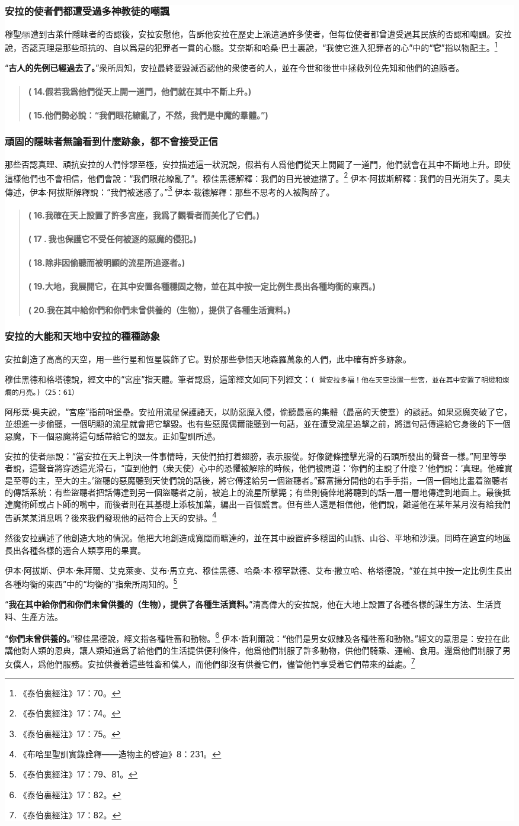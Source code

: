 ### 安拉的使者們都遭受過多神教徒的嘲諷

穆聖ﷺ遭到古萊什隱昧者的否認後，安拉安慰他，告訴他安拉在歷史上派遣過許多使者，但每位使者都曾遭受過其民族的否認和嘲諷。安拉說，否認真理是那些頑抗的、自以爲是的犯罪者一貫的心態。艾奈斯和哈桑·巴士裏說，“我使它進入犯罪者的心”中的“**它**”指以物配主。[^4] 

“**古人的先例已經過去了。**”衆所周知，安拉最終要毀滅否認他的衆使者的人，並在今世和後世中拯救列位先知和他們的追隨者。

>#### ( 14.假若我爲他們從天上開一道門，他們就在其中不斷上升。)
>#### ( 15.他們勢必說：“我們眼花繚亂了，不然，我們是中魔的羣體。”)

### 頑固的隱昧者無論看到什麼跡象，都不會接受正信

那些否認真理、頑抗安拉的人們悖謬至極，安拉描述這一狀況說，假若有人爲他們從天上開闢了一道門，他們就會在其中不斷地上升。即使這樣他們也不會相信，他們會說：“我們眼花繚亂了”。穆佳黑德解釋：我們的目光被遮擋了。[^5] 伊本·阿拔斯解釋：我們的目光消失了。奧夫傳述，伊本·阿拔斯解釋說：“我們被迷惑了。”[^6] 伊本·栽德解釋：那些不思考的人被陶醉了。

[^3]:《泰伯裏經注》17：68。 

[^4]:《泰伯裏經注》17：70。

[^5]:《泰伯裏經注》17：74。

>#### ( 16.我確在天上設置了許多宮座，我爲了觀看者而美化了它們。)
>#### ( 17 . 我也保護它不受任何被逐的惡魔的侵犯。)
>#### ( 18.除非因偷聽而被明顯的流星所追逐者。) 
>#### ( 19.大地，我展開它，在其中安置各種穩固之物，並在其中按一定比例生長出各種均衡的東西。)
>#### ( 20.我在其中給你們和你們未曾供養的（生物），提供了各種生活資料。)

### 安拉的大能和天地中安拉的種種跡象

安拉創造了高高的天空，用一些行星和恆星裝飾了它。對於那些參悟天地森羅萬象的人們，此中確有許多跡象。

穆佳黑德和格塔德說，經文中的“宮座”指天體。筆者認爲，這節經文如同下列經文：`( 贊安拉多福！他在天空設置一些宮，並在其中安置了明燈和燦爛的月亮。)（25：61）`

阿彤葉·奧夫說，“宮座”指前哨堡壘。安拉用流星保護諸天，以防惡魔入侵，偷聽最高的集體（最高的天使羣）的談話。如果惡魔突破了它，並想進一步偷聽，一個明顯的流星就會把它擊毀。也有些惡魔偶爾能聽到一句話，並在遭受流星追擊之前，將這句話傳達給它身後的下一個惡魔，下一個惡魔將這句話帶給它的盟友。正如聖訓所述。

安拉的使者ﷺ說：“當安拉在天上判決一件事情時，天使們拍打着翅膀，表示服從。好像鏈條撞擊光滑的石頭所發出的聲音一樣。”阿里等學者說，這聲音將穿透這光滑石，“直到他們（衆天使）心中的恐懼被解除的時候，他們被問道：‘你們的主說了什麼？’他們說：‘真理。他確實是至尊的主，至大的主。’盜聽的惡魔聽到天使們說的話後，將它傳達給另一個盜聽者。”蘇富揚分開他的右手手指，一個一個地比畫着盜聽者的傳話系統：有些盜聽者把話傳達到另一個盜聽者之前，被追上的流星所擊斃；有些則僥倖地將聽到的話一層一層地傳達到地面上。最後抵達魔術師或占卜師的嘴中，而後者則在其基礎上添枝加葉，編出一百個謊言。但有些人還是相信他，他們說，難道他在某年某月沒有給我們告訴某某消息嗎？後來我們發現他的話符合上天的安排。[^7] 

[^6]:《泰伯裏經注》17：75。

然後安拉講述了他創造大地的情況。他把大地創造成寬闊而曠達的，並在其中設置許多穩固的山脈、山谷、平地和沙漠。同時在適宜的地區長出各種各樣的適合人類享用的果實。

伊本·阿拔斯、伊本·朱拜爾、艾克萊麥、艾布·馬立克、穆佳黑德、哈桑·本·穆罕默德、艾布·撒立哈、格塔德說，“並在其中按一定比例生長出各種均衡的東西”中的“均衡的”指衆所周知的。[^8] 

“**我在其中給你們和你們未曾供養的（生物），提供了各種生活資料。**”清高偉大的安拉說，他在大地上設置了各種各樣的謀生方法、生活資料、生產方法。

“**你們未曾供養的。**”穆佳黑德說，經文指各種牲畜和動物。[^9] 伊本·哲利爾說：“他們是男女奴隸及各種牲畜和動物。”經文的意思是：安拉在此講他對人類的恩典，讓人類知道爲了給他們的生活提供便利條件，他爲他們制服了許多動物，供他們騎乘、運輸、食用。還爲他們制服了男女僕人，爲他們服務。安拉供養着這些牲畜和僕人，而他們卻沒有供養它們，儘管他們享受着它們帶來的益處。[^10] 

[^7]:《布哈里聖訓實錄詮釋——造物主的啓迪》8：231。

[^8]:《泰伯裏經注》17：79、81。

[^9]:《泰伯裏經注》17：82。

[^10]:《泰伯裏經注》17：82。
